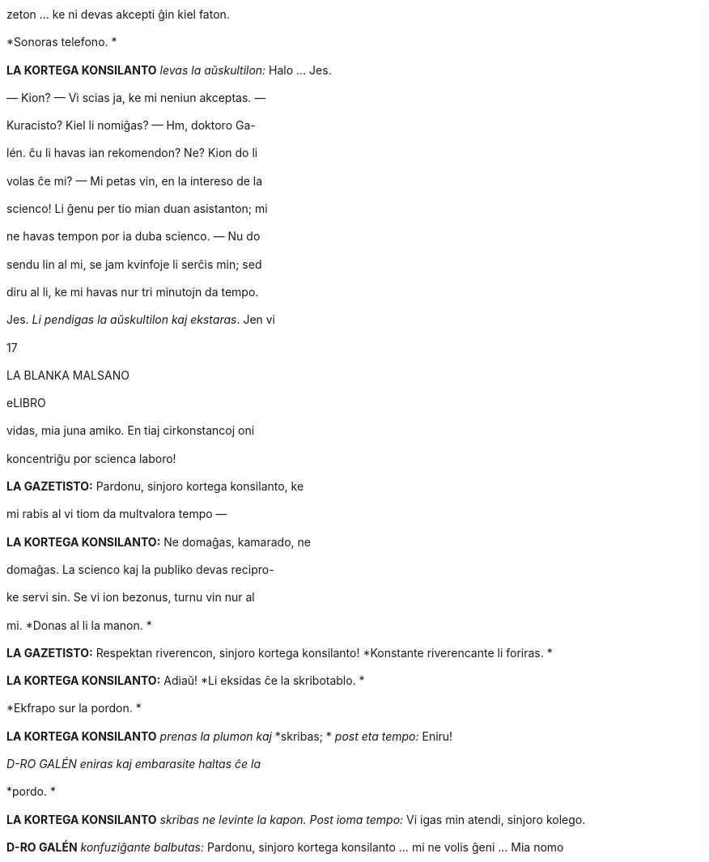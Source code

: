 zeton … ke ni devas akcepti ĝin kiel faton. 

*Sonoras telefono. *

**LA KORTEGA KONSILANTO** *levas la aŭskultilon:* Halo … Jes. 

— Kion? — Vi scias ja, ke mi neniun akceptas. —

Kuracisto? Kiel li nomiĝas? — Hm, doktoro Ga-

lén. ĉu li havas ian rekomendon? Ne? Kion do li

volas ĉe mi? — Mi petas vin, en la intereso de la

scienco\! Li ĝenu per tio mian duan asistanton; mi

ne havas tempon por ia duba scienco. — Nu do

sendu lin al mi, se jam kvinfoje li serĉis min; sed

diru al li, ke mi havas nur tri minutojn da tempo. 

Jes. *Li pendigas la aŭskultilon kaj ekstaras*. Jen vi

17

LA BLANKA MALSANO

eLIBRO

vidas, mia juna amiko. En tiaj cirkonstancoj oni

koncentriĝu por scienca laboro\! 

**LA GAZETISTO:** Pardonu, sinjoro kortega konsilanto, ke

mi rabis al vi tiom da multvalora tempo —

**LA KORTEGA KONSILANTO:** Ne domaĝas, kamarado, ne

domaĝas. La scienco kaj la publiko devas recipro-

ke servi sin. Se vi ion bezonus, turnu vin nur al

mi. *Donas al li la manon. *

**LA GAZETISTO:** Respektan riverencon, sinjoro kortega konsilanto\! *Konstante riverencante li foriras. *

**LA KORTEGA KONSILANTO:** Adiaŭ\! *Li eksidas ĉe la skribotablo. *

*Ekfrapo sur la pordon. *

**LA KORTEGA KONSILANTO** *prenas la plumon kaj* *skribas; * *post* *eta tempo:* Eniru\! 

*D-RO GALÉN eniras kaj embarasite haltas ĉe la*

*pordo. *

**LA KORTEGA KONSILANTO** *skribas ne levinte la kapon. Post* *ioma tempo:* Vi igas min atendi, sinjoro kolego. 

**D-RO GALÉN** *konfuziĝante balbutas:* Pardonu, sinjoro kortega konsilanto … mi ne volis ĝeni … Mia nomo
